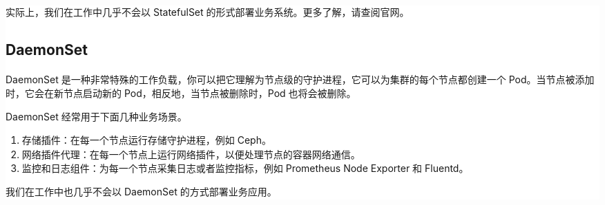 实际上，我们在工作中几乎不会以 StatefulSet 的形式部署业务系统。更多了解，请查阅官网。

## DaemonSet

DaemonSet 是一种非常特殊的工作负载，你可以把它理解为节点级的守护进程，它可以为集群的每个节点都创建一个 Pod。当节点被添加时，它会在新节点启动新的 Pod，相反地，当节点被删除时，Pod 也将会被删除。

DaemonSet 经常用于下面几种业务场景。
1. 存储插件：在每一个节点运行存储守护进程，例如 Ceph。
2. 网络插件代理：在每一个节点上运行网络插件，以便处理节点的容器网络通信。
3. 监控和日志组件：为每一个节点采集日志或者监控指标，例如 Prometheus Node Exporter 和 Fluentd。

我们在工作中也几乎不会以 DaemonSet 的方式部署业务应用。
